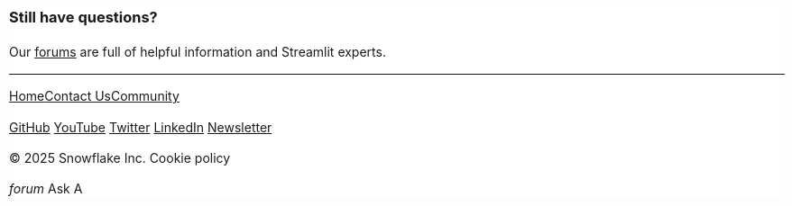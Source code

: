 ### Still have questions?

Our [forums](https://discuss.streamlit.io) are full of helpful information and Streamlit experts.

***

[Home](/)[Contact Us](mailto:hello@streamlit.io?subject=Contact%20from%20documentation%20)[Community](https://discuss.streamlit.io)

[GitHub](https://github.com/streamlit) [YouTube](https://www.youtube.com/channel/UC3LD42rjj-Owtxsa6PwGU5Q) [Twitter](https://twitter.com/streamlit) [LinkedIn](https://www.linkedin.com/company/streamlit) [Newsletter](https://info.snowflake.com/streamlit-newsletter-sign-up.html)

© 2025 Snowflake Inc. Cookie policy

_forum_ Ask A
